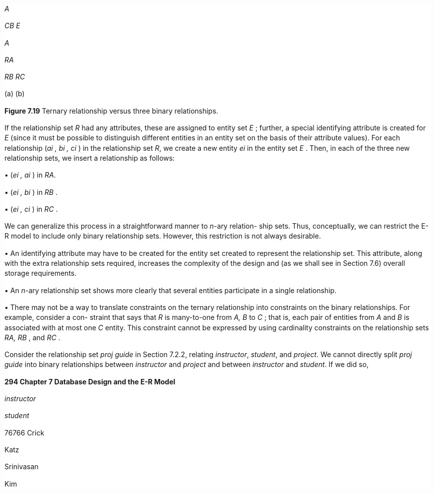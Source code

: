 _A_

_CB E_

_A_

_RA_

_RB RC_

(a) (b)

**Figure 7.19** Ternary relationship versus three binary relationships.

If the relationship set _R_ had any attributes, these are assigned to entity set _E_ ; further, a special identifying attribute is created for _E_ (since it must be possible to distinguish different entities in an entity set on the basis of their attribute values). For each relationship (_ai , bi , ci_ ) in the relationship set _R_, we create a new entity _ei_ in the entity set _E_ . Then, in each of the three new relationship sets, we insert a relationship as follows:

• (_ei , ai_ ) in _RA_.

• (_ei , bi_ ) in _RB_ .

• (_ei , ci_ ) in _RC_ .

We can generalize this process in a straightforward manner to _n_\-ary relation- ship sets. Thus, conceptually, we can restrict the E-R model to include only binary relationship sets. However, this restriction is not always desirable.

• An identifying attribute may have to be created for the entity set created to represent the relationship set. This attribute, along with the extra relationship sets required, increases the complexity of the design and (as we shall see in Section 7.6) overall storage requirements.

• An _n_\-ary relationship set shows more clearly that several entities participate in a single relationship.

• There may not be a way to translate constraints on the ternary relationship into constraints on the binary relationships. For example, consider a con- straint that says that _R_ is many-to-one from _A, B_ to _C_ ; that is, each pair of entities from _A_ and _B_ is associated with at most one _C_ entity. This constraint cannot be expressed by using cardinality constraints on the relationship sets _RA, RB_ , and _RC_ .

Consider the relationship set _proj guide_ in Section 7.2.2, relating _instructor_, _student_, and _project_. We cannot directly split _proj guide_ into binary relationships between _instructor_ and _project_ and between _instructor_ and _student_. If we did so,  

**294 Chapter 7 Database Design and the E-R Model**

_instructor_

_student_

76766 Crick

Katz

Srinivasan

Kim
